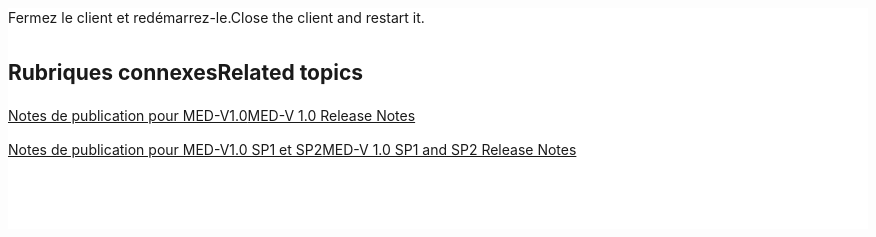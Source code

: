 <span data-ttu-id="18c86-182">Fermez le client et redémarrez-le.</span><span class="sxs-lookup"><span data-stu-id="18c86-182">Close the client and restart it.</span></span>

## <span data-ttu-id="18c86-183">Rubriques connexes</span><span class="sxs-lookup"><span data-stu-id="18c86-183">Related topics</span></span>


[<span data-ttu-id="18c86-184">Notes de publication pour MED-V1.0</span><span class="sxs-lookup"><span data-stu-id="18c86-184">MED-V 1.0 Release Notes</span></span>](med-v-10-release-notesmedv-10.md)

[<span data-ttu-id="18c86-185">Notes de publication pour MED-V1.0 SP1 et SP2</span><span class="sxs-lookup"><span data-stu-id="18c86-185">MED-V 1.0 SP1 and SP2 Release Notes</span></span>](med-v-10-sp1-and-sp2-release-notesmedv-10-sp1.md)

 

 





